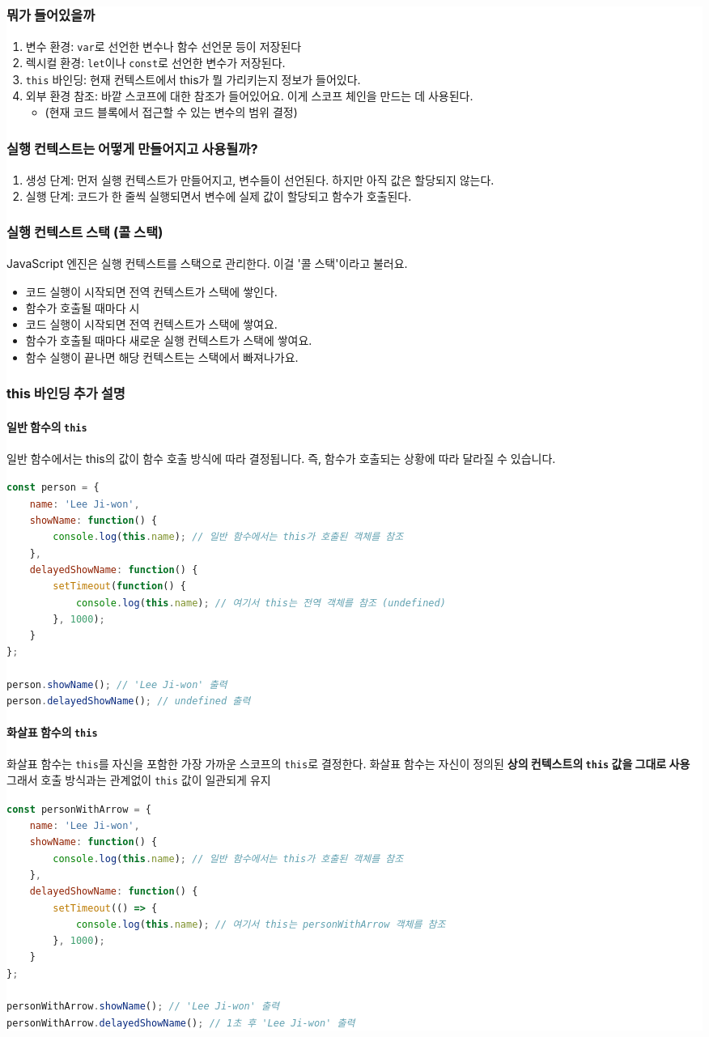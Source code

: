 ### 뭐가 들어있을까
1. 변수 환경: `var`로 선언한 변수나 함수 선언문 등이 저장된다
2. 렉시컬 환경: `let`이나 `const`로 선언한 변수가 저장된다.
3. `this` 바인딩: 현재 컨텍스트에서 this가 뭘 가리키는지 정보가 들어있다.
4. 외부 환경 참조: 바깥 스코프에 대한 참조가 들어있어요. 이게 스코프 체인을 만드는 데 사용된다.
	- (현재 코드 블록에서 접근할 수 있는 변수의 범위 결정)
	
### 실행 컨텍스트는 어떻게 만들어지고 사용될까?
1. 생성 단계: 먼저 실행 컨텍스트가 만들어지고, 변수들이 선언된다. 하지만 아직 값은 할당되지 않는다.
2. 실행 단계: 코드가 한 줄씩 실행되면서 변수에 실제 값이 할당되고 함수가 호출된다.

### 실행 컨텍스트 스택 (콜 스택)
JavaScript 엔진은 실행 컨텍스트를 스택으로 관리한다.
이걸 '콜 스택'이라고 불러요.
- 코드 실행이 시작되면 전역 컨텍스트가 스택에 쌓인다.
- 함수가 호출될 때마다 시
- 코드 실행이 시작되면 전역 컨텍스트가 스택에 쌓여요.
- 함수가 호출될 때마다 새로운 실행 컨텍스트가 스택에 쌓여요.
- 함수 실행이 끝나면 해당 컨텍스트는 스택에서 빠져나가요.
### this 바인딩 추가 설명
#### 일반 함수의 `this`
일반 함수에서는 this의 값이 함수 호출 방식에 따라 결정됩니다. 즉, 함수가 호출되는 상황에 따라 달라질 수 있습니다.
```jsx
const person = {
    name: 'Lee Ji-won',
    showName: function() {
        console.log(this.name); // 일반 함수에서는 this가 호출된 객체를 참조
    },
    delayedShowName: function() {
        setTimeout(function() {
            console.log(this.name); // 여기서 this는 전역 객체를 참조 (undefined)
        }, 1000);
    }
};

person.showName(); // 'Lee Ji-won' 출력
person.delayedShowName(); // undefined 출력
```
#### 화살표 함수의 `this`
화살표 함수는 `this`를 자신을 포함한 가장 가까운 스코프의 `this`로 결정한다.
화살표 함수는 자신이 정의된 **상의 컨텍스트의 `this` 값을 그대로 사용** 그래서 호출 방식과는 관계없이 `this` 값이 일관되게 유지
```jsx
const personWithArrow = {
    name: 'Lee Ji-won',
    showName: function() {
        console.log(this.name); // 일반 함수에서는 this가 호출된 객체를 참조
    },
    delayedShowName: function() {
        setTimeout(() => {
            console.log(this.name); // 여기서 this는 personWithArrow 객체를 참조
        }, 1000);
    }
};

personWithArrow.showName(); // 'Lee Ji-won' 출력
personWithArrow.delayedShowName(); // 1초 후 'Lee Ji-won' 출력
```
